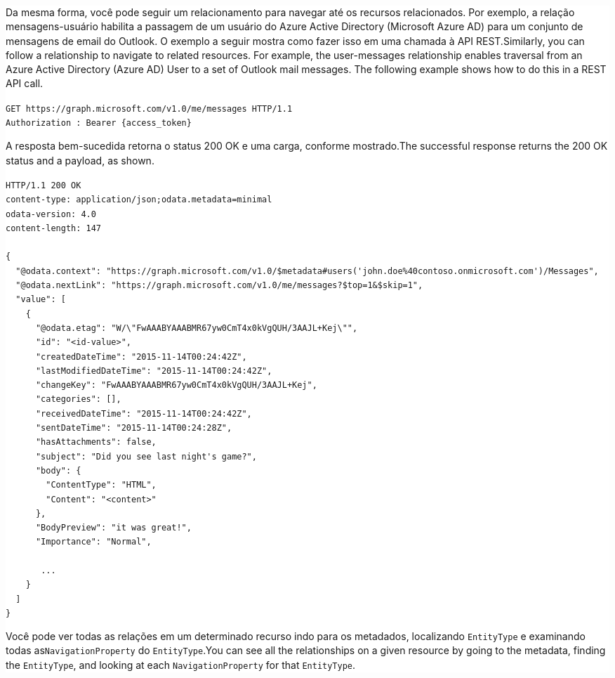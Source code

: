 <span data-ttu-id="83a91-p111">Da mesma forma, você pode seguir um relacionamento para navegar até os recursos relacionados. Por exemplo, a relação mensagens-usuário habilita a passagem de um usuário do Azure Active Directory (Microsoft Azure AD) para um conjunto de mensagens de email do Outlook. O exemplo a seguir mostra como fazer isso em uma chamada à API REST.</span><span class="sxs-lookup"><span data-stu-id="83a91-p111">Similarly, you can follow a relationship to navigate to related resources. For example, the user-messages relationship enables traversal from an Azure Active Directory (Azure AD) User to a set of Outlook mail messages. The following example shows how to do this in a REST API call.</span></span>


```no-highlight
GET https://graph.microsoft.com/v1.0/me/messages HTTP/1.1
Authorization : Bearer {access_token}
```


<span data-ttu-id="83a91-153">A resposta bem-sucedida retorna o status 200 OK e uma carga, conforme mostrado.</span><span class="sxs-lookup"><span data-stu-id="83a91-153">The successful response returns the 200 OK status and a payload, as shown.</span></span>


```no-highlight
HTTP/1.1 200 OK
content-type: application/json;odata.metadata=minimal
odata-version: 4.0
content-length: 147

{
  "@odata.context": "https://graph.microsoft.com/v1.0/$metadata#users('john.doe%40contoso.onmicrosoft.com')/Messages",
  "@odata.nextLink": "https://graph.microsoft.com/v1.0/me/messages?$top=1&$skip=1",
  "value": [
    {
      "@odata.etag": "W/\"FwAAABYAAABMR67yw0CmT4x0kVgQUH/3AAJL+Kej\"",
      "id": "<id-value>",
      "createdDateTime": "2015-11-14T00:24:42Z",
      "lastModifiedDateTime": "2015-11-14T00:24:42Z",
      "changeKey": "FwAAABYAAABMR67yw0CmT4x0kVgQUH/3AAJL+Kej",
      "categories": [],
      "receivedDateTime": "2015-11-14T00:24:42Z",
      "sentDateTime": "2015-11-14T00:24:28Z",
      "hasAttachments": false,
      "subject": "Did you see last night's game?",
      "body": {
        "ContentType": "HTML",
        "Content": "<content>"
      },
      "BodyPreview": "it was great!",
      "Importance": "Normal",

       ...
    }
  ]
}
```
<span data-ttu-id="83a91-154">Você pode ver todas as relações em um determinado recurso indo para os metadados, localizando `EntityType` e examinando todas as`NavigationProperty` do `EntityType`.</span><span class="sxs-lookup"><span data-stu-id="83a91-154">You can see all the relationships on a given resource by going to the metadata, finding the `EntityType`, and looking at each `NavigationProperty` for that `EntityType`.</span></span>
